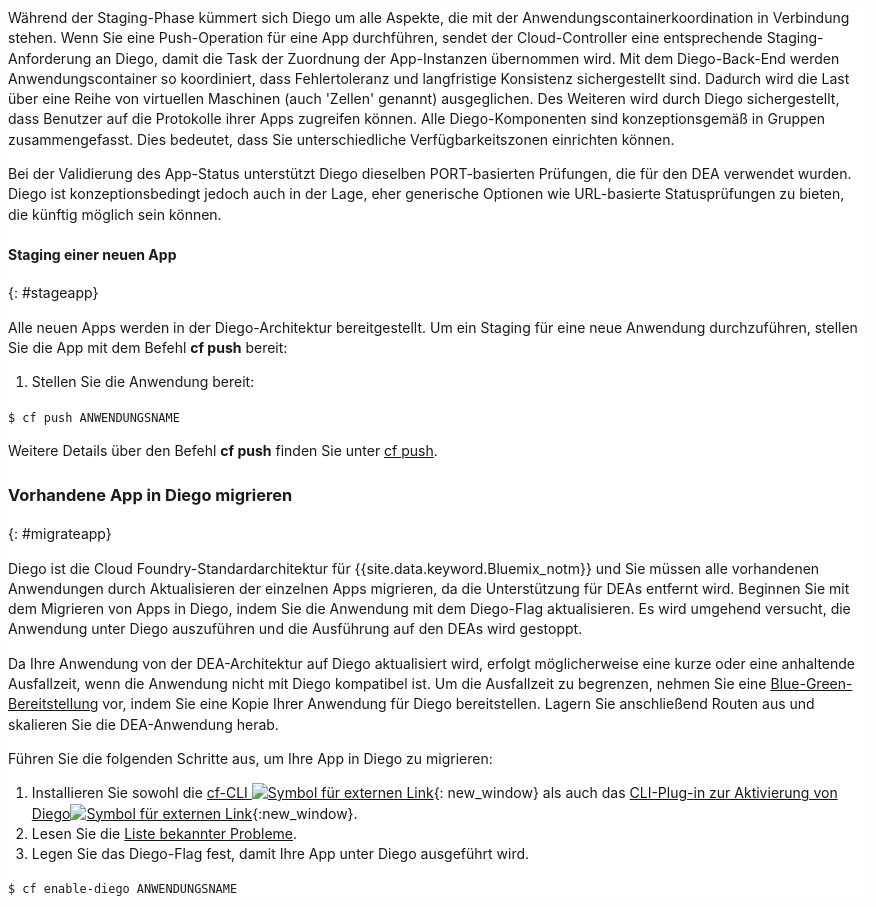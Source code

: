 Während der Staging-Phase kümmert sich Diego um alle Aspekte, die mit der Anwendungscontainerkoordination in Verbindung stehen. Wenn Sie eine Push-Operation für eine App durchführen, sendet der Cloud-Controller eine entsprechende Staging-Anforderung an Diego, damit die Task der Zuordnung der App-Instanzen übernommen wird. Mit dem Diego-Back-End werden Anwendungscontainer so koordiniert, dass Fehlertoleranz und langfristige Konsistenz sichergestellt sind. Dadurch wird die Last über eine Reihe von virtuellen Maschinen (auch 'Zellen' genannt) ausgeglichen. Des Weiteren wird durch Diego sichergestellt, dass Benutzer auf die Protokolle ihrer Apps zugreifen können. Alle Diego-Komponenten sind konzeptionsgemäß in Gruppen zusammengefasst. Dies bedeutet, dass Sie unterschiedliche Verfügbarkeitszonen einrichten können.

Bei der Validierung des App-Status unterstützt Diego dieselben PORT-basierten Prüfungen, die für den DEA verwendet wurden. Diego ist konzeptionsbedingt jedoch auch in der Lage, eher generische Optionen wie URL-basierte Statusprüfungen zu bieten, die künftig möglich sein können.

#### Staging einer neuen App
{: #stageapp}

Alle neuen Apps werden in der Diego-Architektur bereitgestellt. Um ein Staging für eine neue Anwendung durchzuführen, stellen Sie die App mit dem Befehl **cf push** bereit:

  1. Stellen Sie die Anwendung bereit:
  ```
  $ cf push ANWENDUNGSNAME
  ```

Weitere Details über den Befehl **cf push** finden Sie
unter
[cf push](/docs/cli/reference/cfcommands/index.html#cf_push).

### Vorhandene App in Diego migrieren
{: #migrateapp}

Diego ist die Cloud Foundry-Standardarchitektur für {{site.data.keyword.Bluemix_notm}} und Sie müssen alle vorhandenen Anwendungen durch Aktualisieren der einzelnen Apps migrieren, da die Unterstützung für DEAs entfernt wird. Beginnen Sie mit dem Migrieren von Apps in Diego, indem Sie die Anwendung mit dem Diego-Flag aktualisieren. Es wird umgehend versucht, die Anwendung unter Diego auszuführen und die Ausführung auf den DEAs wird gestoppt.

Da Ihre Anwendung von der DEA-Architektur auf Diego aktualisiert wird, erfolgt möglicherweise eine kurze oder eine anhaltende Ausfallzeit, wenn die Anwendung nicht mit Diego kompatibel ist. Um die Ausfallzeit zu begrenzen, nehmen Sie eine [Blue-Green-Bereitstellung](/docs/manageapps/updapps.html#blue_green) vor, indem Sie eine Kopie Ihrer Anwendung für Diego bereitstellen. Lagern Sie anschließend Routen aus und skalieren Sie die DEA-Anwendung herab.

Führen Sie die folgenden Schritte aus, um Ihre App in Diego zu migrieren:

 1.  Installieren Sie sowohl die [cf-CLI ![Symbol für externen Link](../icons/launch-glyph.svg)](https://github.com/cloudfoundry/cli/releases){: new_window} als auch das [CLI-Plug-in zur Aktivierung von Diego![Symbol für externen Link](../icons/launch-glyph.svg)](https://github.com/cloudfoundry-incubator/Diego-Enabler){:new_window}.
 2. Lesen Sie die [Liste bekannter Probleme](depapps.html#knownissues).
 3. Legen Sie das Diego-Flag fest, damit Ihre App unter Diego ausgeführt wird.
  ```
  $ cf enable-diego ANWENDUNGSNAME
  ```
